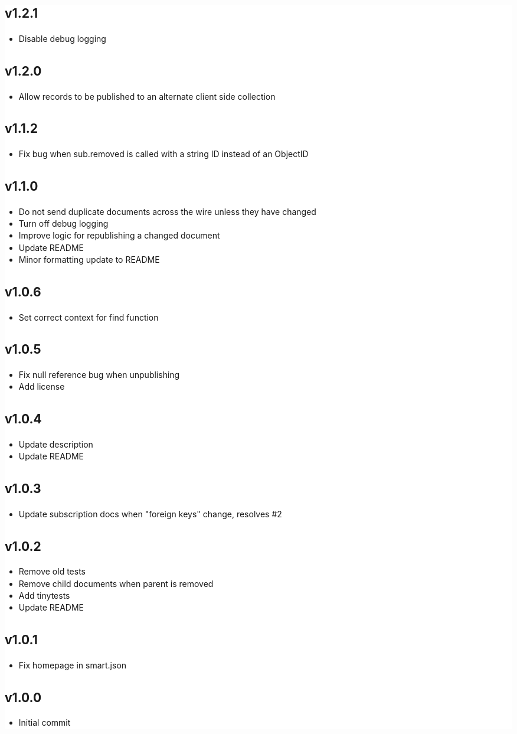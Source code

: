 
## v1.2.1

* Disable debug logging


## v1.2.0

* Allow records to be published to an alternate client side collection


## v1.1.2

* Fix bug when sub.removed is called with a string ID instead of an ObjectID


## v1.1.0

* Do not send duplicate documents across the wire unless they have changed
* Turn off debug logging
* Improve logic for republishing a changed document
* Update README
* Minor formatting update to README


## v1.0.6

* Set correct context for find function


## v1.0.5

* Fix null reference bug when unpublishing
* Add license


## v1.0.4

* Update description
* Update README


## v1.0.3

* Update subscription docs when "foreign keys" change, resolves #2


## v1.0.2

* Remove old tests
* Remove child documents when parent is removed
* Add tinytests
* Update README


## v1.0.1

* Fix homepage in smart.json


## v1.0.0

* Initial commit

